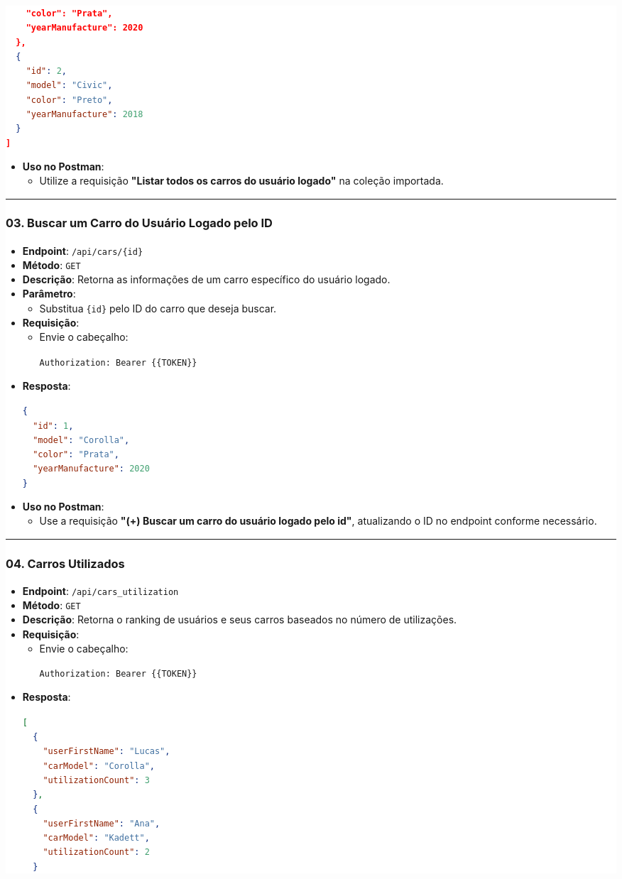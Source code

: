   ```json
      "color": "Prata",
      "yearManufacture": 2020
    },
    {
      "id": 2,
      "model": "Civic",
      "color": "Preto",
      "yearManufacture": 2018
    }
  ]
  ```
- **Uso no Postman**:
    - Utilize a requisição **"Listar todos os carros do usuário logado"** na coleção importada.

---

### 03. **Buscar um Carro do Usuário Logado pelo ID**
- **Endpoint**: `/api/cars/{id}`
- **Método**: `GET`
- **Descrição**: Retorna as informações de um carro específico do usuário logado.
- **Parâmetro**:
    - Substitua `{id}` pelo ID do carro que deseja buscar.
- **Requisição**:
    - Envie o cabeçalho:
      ```
      Authorization: Bearer {{TOKEN}}
      ```
- **Resposta**:
  ```json
  {
    "id": 1,
    "model": "Corolla",
    "color": "Prata",
    "yearManufacture": 2020
  }
  ```
- **Uso no Postman**:
    - Use a requisição **"(+) Buscar um carro do usuário logado pelo id"**, atualizando o ID no endpoint conforme necessário.

---

### 04. **Carros Utilizados**
- **Endpoint**: `/api/cars_utilization`
- **Método**: `GET`
- **Descrição**: Retorna o ranking de usuários e seus carros baseados no número de utilizações.
- **Requisição**:
    - Envie o cabeçalho:
      ```
      Authorization: Bearer {{TOKEN}}
      ```
- **Resposta**:
  ```json
  [
    {
      "userFirstName": "Lucas",
      "carModel": "Corolla",
      "utilizationCount": 3
    },
    {
      "userFirstName": "Ana",
      "carModel": "Kadett",
      "utilizationCount": 2
    }
  ```
